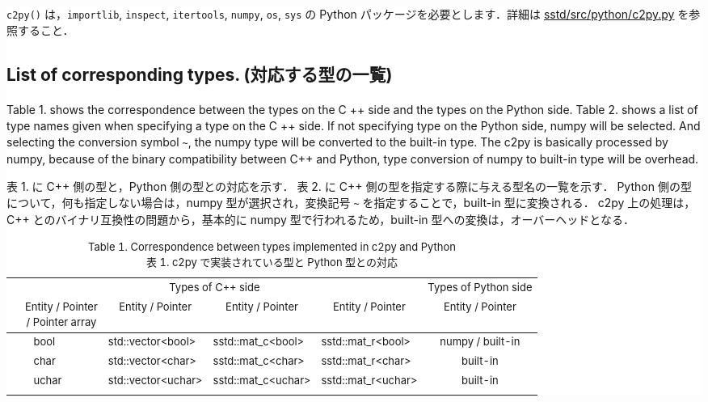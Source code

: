 `c2py()` は，`importlib`, `inspect`, `itertools`, `numpy`, `os`, `sys` の Python パッケージを必要とします．詳細は [sstd/src/python/c2py.py](https://github.com/admiswalker/SubStandardLibrary-SSTD-/blob/master/sstd/src/python/c2py.py) を参照すること．


## List of corresponding types. (対応する型の一覧)
Table 1. shows the correspondence between the types on the C ++ side and the types on the Python side.
Table 2. shows a list of type names given when specifying a type on the C ++ side.
If not specifying type on the Python side, numpy will be selected.
And selecting the conversion symbol `~`, the numpy type will be converted to the built-in type.
The c2py is basically processed by numpy, because of the binary compatibility between C++ and Python, 
type conversion of numpy to built-in type will be overhead.

表 1. に C++ 側の型と，Python 側の型との対応を示す．
表 2. に C++ 側の型を指定する際に与える型名の一覧を示す．
Python 側の型について，何も指定しない場合は，numpy 型が選択され，変換記号 `~` を指定することで，built-in 型に変換される．
c2py 上の処理は，C++ とのバイナリ互換性の問題から，基本的に numpy 型で行われるため，built-in 型への変換は，オーバーヘッドとなる．


<div align="center">
<table style="border-collapse: collapse; font-size: 13px; width: 100%;">
  <caption>Table 1. Correspondence between types implemented in c2py and Python<br/>表 1. c2py で実装されている型と Python 型との対応</caption>
  <tr>
    <td colspan="5" rowspan="1" style="border-top: solid 1px; text-align: center;">Types of C++ side</td>
    <td colspan="1" rowspan="1" style="border-top: solid 1px; text-align: center;">Types of Python side</td>
  </tr>
  <tr>
    <td style="text-align: center; border-bottom: solid 1px;">&nbsp;</td>
    <td style="text-align: center; border-bottom: solid 1px;">Entity / Pointer<br/>/ Pointer array</td>
    <td style="text-align: center; border-bottom: solid 1px;">Entity / Pointer<br/></td>
    <td style="text-align: center; border-bottom: solid 1px;">Entity / Pointer<br/></td>
    <td style="text-align: center; border-bottom: solid 1px;">Entity / Pointer<br/></td>
    <td style="text-align: center; border-bottom: solid 1px;">Entity / Pointer<br/></td>
  </tr>
  <tr>
    <td style="text-align: left;"></td>
    <td style="text-align: left;">&nbsp;&nbsp;&nbsp;bool</td>
    <td style="text-align: left;">std::vector&lt;bool&gt;</td>
    <td style="text-align: left;">sstd::mat_c&lt;bool&gt;</td>
    <td style="text-align: left;">sstd::mat_r&lt;bool&gt;</td>
    <td style="text-align: center;">numpy / built-in</td>
  </tr>
  <tr>
    <td style="text-align: left;"></td>
    <td style="text-align: left;">&nbsp;&nbsp;&nbsp;char</td>
    <td style="text-align: left;">std::vector&lt;char&gt;</td>
    <td style="text-align: left;">sstd::mat_c&lt;char&gt;</td>
    <td style="text-align: left;">sstd::mat_r&lt;char&gt;</td>
    <td style="text-align: center;">built-in</td>
  </tr>
  <tr>
    <td style="text-align: left;"></td>
    <td style="text-align: left;">&nbsp;&nbsp;&nbsp;uchar</td>
    <td style="text-align: left;">std::vector&lt;uchar&gt;</td>
    <td style="text-align: left;">sstd::mat_c&lt;uchar&gt;</td>
    <td style="text-align: left;">sstd::mat_r&lt;uchar&gt;</td>
    <td style="text-align: center;">built-in</td>
  </tr>
  <tr>
    <td style="text-align: left;"></td>